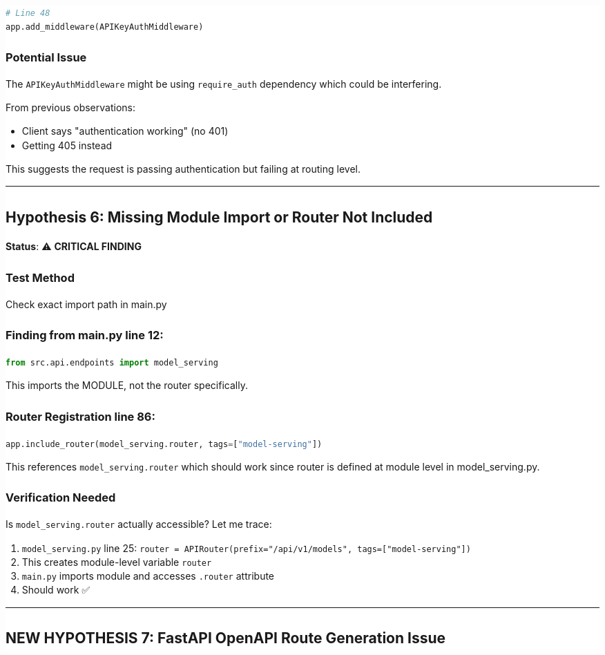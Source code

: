 ```python
# Line 48
app.add_middleware(APIKeyAuthMiddleware)
```

### Potential Issue

The `APIKeyAuthMiddleware` might be using `require_auth` dependency which could be interfering.

From previous observations:
- Client says "authentication working" (no 401)
- Getting 405 instead

This suggests the request is passing authentication but failing at routing level.

---

## Hypothesis 6: Missing Module Import or Router Not Included

**Status**: ⚠️ **CRITICAL FINDING**

### Test Method

Check exact import path in main.py

### Finding from main.py line 12:

```python
from src.api.endpoints import model_serving
```

This imports the MODULE, not the router specifically.

### Router Registration line 86:

```python
app.include_router(model_serving.router, tags=["model-serving"])
```

This references `model_serving.router` which should work since router is defined at module level in model_serving.py.

### Verification Needed

Is `model_serving.router` actually accessible? Let me trace:

1. `model_serving.py` line 25: `router = APIRouter(prefix="/api/v1/models", tags=["model-serving"])`
2. This creates module-level variable `router`
3. `main.py` imports module and accesses `.router` attribute
4. Should work ✅

---

## NEW HYPOTHESIS 7: FastAPI OpenAPI Route Generation Issue
